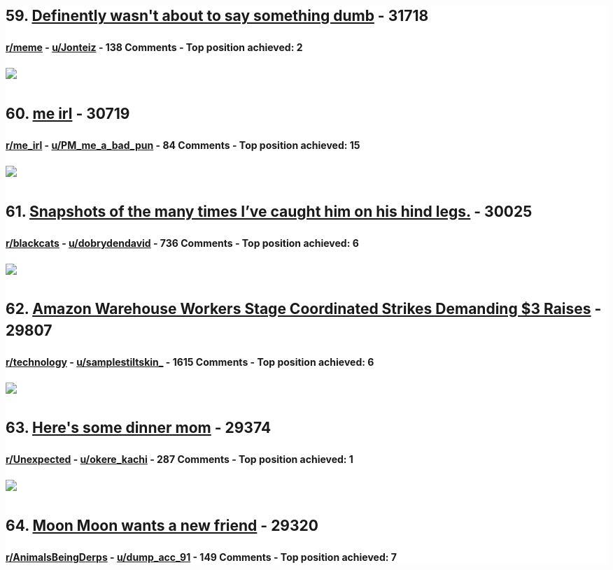 ## 59. [Definently wasn't about to say something dumb](http://reddit.com/r/meme/comments/tfalet/definently_wasnt_about_to_say_something_dumb/) - 31718
#### [r/meme](http://reddit.com/r/meme) - [u/Jonteiz](http://reddit.com/u/Jonteiz) - 138 Comments - Top position achieved: 2

<a href="https://i.redd.it/tte5tidvpon81.jpg"><img src="https://b.thumbs.redditmedia.com/nPfolsU3wxn3CiIcsmRHrnATt5FnvEMzwD1Dt8qrzFM.jpg"></img></a>

## 60. [me irl](http://reddit.com/r/me_irl/comments/tfswed/me_irl/) - 30719
#### [r/me_irl](http://reddit.com/r/me_irl) - [u/PM_me_a_bad_pun](http://reddit.com/u/PM_me_a_bad_pun) - 84 Comments - Top position achieved: 15

<a href="https://i.redd.it/gpe3mwdz6tn81.jpg"><img src="https://b.thumbs.redditmedia.com/AcjDCjufxm2u-4CY3J504D417Cz9dz2LFf8yEyeB9Ws.jpg"></img></a>

## 61. [Snapshots of the many times I’ve caught him on his hind legs.](http://reddit.com/r/blackcats/comments/tfs6pz/snapshots_of_the_many_times_ive_caught_him_on_his/) - 30025
#### [r/blackcats](http://reddit.com/r/blackcats) - [u/dobrydendavid](http://reddit.com/u/dobrydendavid) - 736 Comments - Top position achieved: 6

<a href="https://www.reddit.com/gallery/tfs6pz"><img src="https://b.thumbs.redditmedia.com/jvtMhM_GB3uWMyQwUfiW_U5M7Ilhh69DFvhCF8IiPIc.jpg"></img></a>

## 62. [Amazon Warehouse Workers Stage Coordinated Strikes Demanding $3 Raises](http://reddit.com/r/technology/comments/tfkb9y/amazon_warehouse_workers_stage_coordinated/) - 29807
#### [r/technology](http://reddit.com/r/technology) - [u/samplestiltskin_](http://reddit.com/u/samplestiltskin_) - 1615 Comments - Top position achieved: 6

<a href="https://www.vice.com/en/article/88gb5p/amazon-warehouse-workers-stage-coordinated-strikes-demanding-dollar3-raises"><img src="https://b.thumbs.redditmedia.com/jk2T0HKwRfieDrcKCKpR1yrwaEgToDLM_j8tQ6z9yoc.jpg"></img></a>

## 63. [Here's some dinner mom](http://reddit.com/r/Unexpected/comments/tfbfpo/heres_some_dinner_mom/) - 29374
#### [r/Unexpected](http://reddit.com/r/Unexpected) - [u/okere_kachi](http://reddit.com/u/okere_kachi) - 287 Comments - Top position achieved: 1

<a href="https://v.redd.it/bagmqmha0pn81"><img src="https://a.thumbs.redditmedia.com/V5as40LZNAX0dhg92d1dIW35HGWPIELiX4SZwFAgce4.jpg"></img></a>

## 64. [Moon Moon wants a new friend](http://reddit.com/r/AnimalsBeingDerps/comments/tfeip0/moon_moon_wants_a_new_friend/) - 29320
#### [r/AnimalsBeingDerps](http://reddit.com/r/AnimalsBeingDerps) - [u/dump_acc_91](http://reddit.com/u/dump_acc_91) - 149 Comments - Top position achieved: 7
